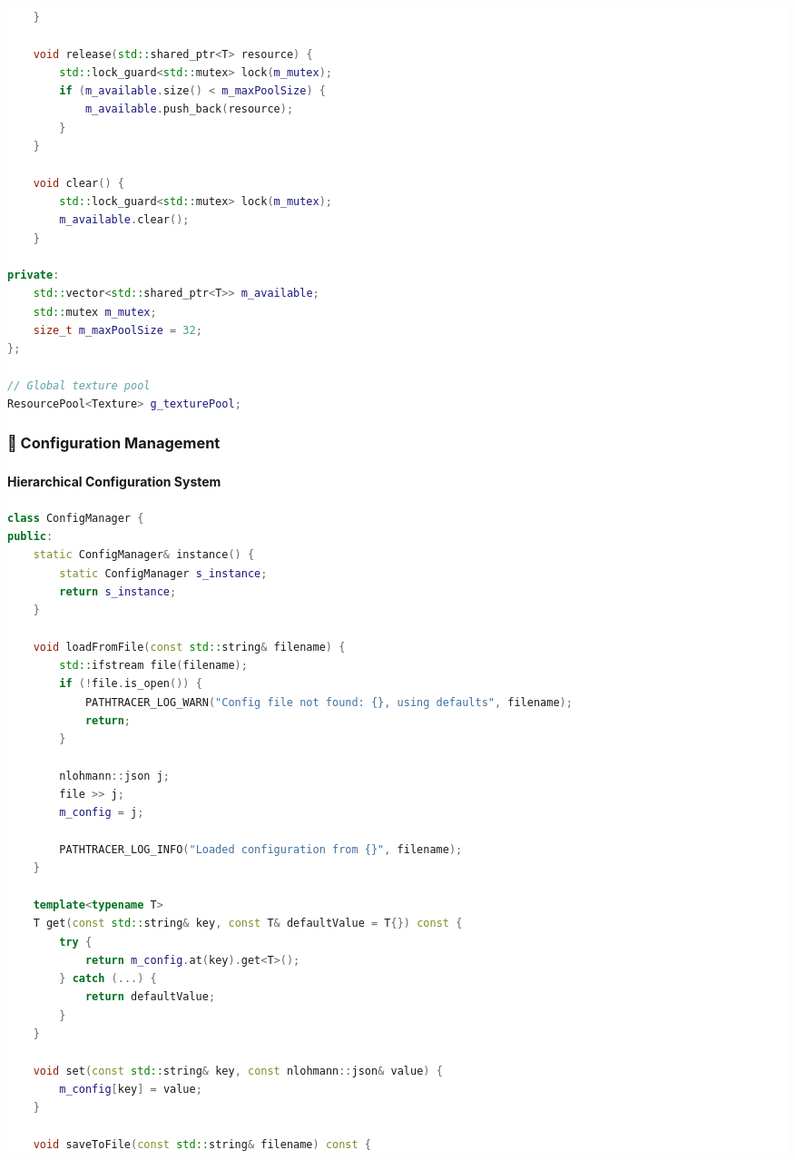 ```cpp
    }
    
    void release(std::shared_ptr<T> resource) {
        std::lock_guard<std::mutex> lock(m_mutex);
        if (m_available.size() < m_maxPoolSize) {
            m_available.push_back(resource);
        }
    }
    
    void clear() {
        std::lock_guard<std::mutex> lock(m_mutex);
        m_available.clear();
    }
    
private:
    std::vector<std::shared_ptr<T>> m_available;
    std::mutex m_mutex;
    size_t m_maxPoolSize = 32;
};

// Global texture pool
ResourcePool<Texture> g_texturePool;
```

### 🔧 Configuration Management

#### Hierarchical Configuration System
```cpp
class ConfigManager {
public:
    static ConfigManager& instance() {
        static ConfigManager s_instance;
        return s_instance;
    }
    
    void loadFromFile(const std::string& filename) {
        std::ifstream file(filename);
        if (!file.is_open()) {
            PATHTRACER_LOG_WARN("Config file not found: {}, using defaults", filename);
            return;
        }
        
        nlohmann::json j;
        file >> j;
        m_config = j;
        
        PATHTRACER_LOG_INFO("Loaded configuration from {}", filename);
    }
    
    template<typename T>
    T get(const std::string& key, const T& defaultValue = T{}) const {
        try {
            return m_config.at(key).get<T>();
        } catch (...) {
            return defaultValue;
        }
    }
    
    void set(const std::string& key, const nlohmann::json& value) {
        m_config[key] = value;
    }
    
    void saveToFile(const std::string& filename) const {
```